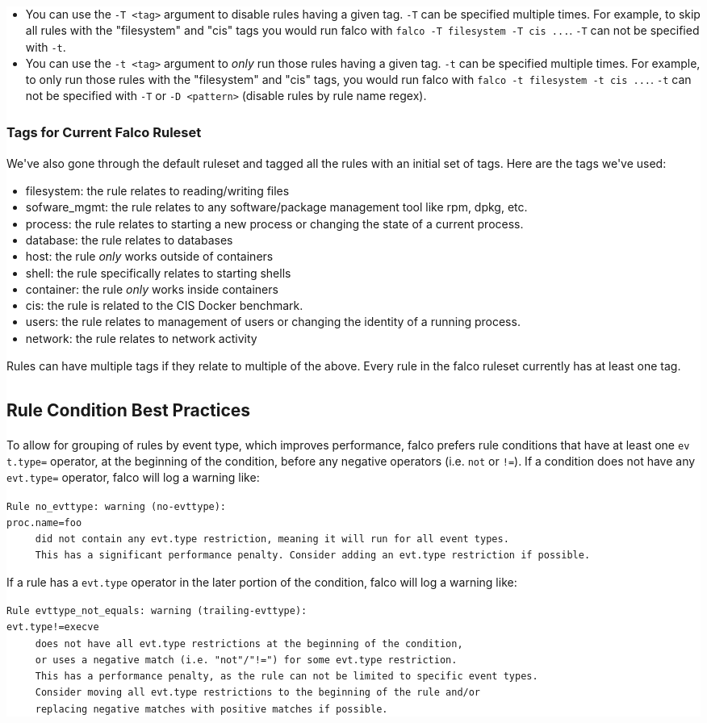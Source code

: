 * You can use the `-T <tag>` argument to disable rules having a given tag. `-T` can be specified multiple times. For example, to skip all rules with the "filesystem" and "cis" tags you would run falco with `falco -T filesystem -T cis ...`. `-T` can not be specified with `-t`.
* You can use the `-t <tag>` argument to *only* run those rules having a given tag. `-t` can be specified multiple times. For example, to only run those rules with the "filesystem" and "cis" tags, you would run falco with `falco -t filesystem -t cis ...`. `-t` can not be specified with `-T` or `-D <pattern>` (disable rules by rule name regex).

### Tags for Current Falco Ruleset

We've also gone through the default ruleset and tagged all the rules with an initial set of tags. Here are the tags we've used:

* filesystem: the rule relates to reading/writing files
* sofware_mgmt: the rule relates to any software/package management tool like rpm, dpkg, etc.
* process: the rule relates to starting a new process or changing the state of a current process.
* database: the rule relates to databases
* host: the rule *only* works outside of containers
* shell: the rule specifically relates to starting shells
* container: the rule *only* works inside containers
* cis: the rule is related to the CIS Docker benchmark.
* users: the rule relates to management of users or changing the identity of a running process.
* network: the rule relates to network activity

Rules can have multiple tags if they relate to multiple of the above. Every rule in the falco ruleset currently has at least one tag.

## Rule Condition Best Practices

To allow for grouping of rules by event type, which improves performance, falco prefers rule conditions that have at least one `evt.type=` operator, at the beginning of the condition, before any negative operators (i.e. `not` or `!=`). If a condition does not have any `evt.type=` operator, falco will log a warning like:

```
Rule no_evttype: warning (no-evttype):
proc.name=foo
     did not contain any evt.type restriction, meaning it will run for all event types.
     This has a significant performance penalty. Consider adding an evt.type restriction if possible.
```

If a rule has a `evt.type` operator in the later portion of the condition, falco will log a warning like:

```
Rule evttype_not_equals: warning (trailing-evttype):
evt.type!=execve
     does not have all evt.type restrictions at the beginning of the condition,
     or uses a negative match (i.e. "not"/"!=") for some evt.type restriction.
     This has a performance penalty, as the rule can not be limited to specific event types.
     Consider moving all evt.type restrictions to the beginning of the rule and/or
     replacing negative matches with positive matches if possible.
```
